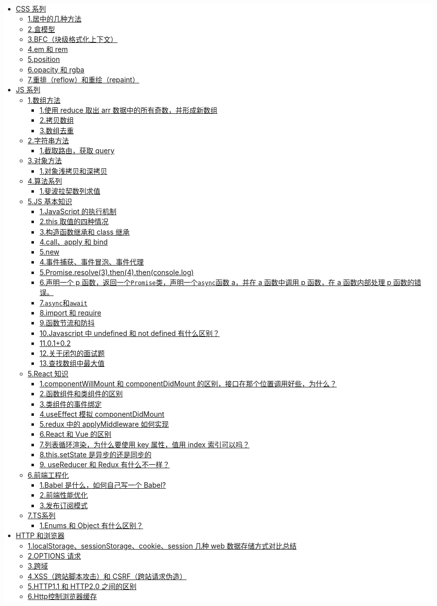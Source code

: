 - [CSS 系列](#css-系列)
  - [1.居中的几种方法](#1居中的几种方法)
  - [2.盒模型](#2盒模型)
  - [3.BFC（块级格式化上下文）](#3bfc块级格式化上下文)
  - [4.em 和 rem](#4em-和-rem)
  - [5.position](#5position)
  - [6.opacity 和 rgba](#6opacity-和-rgba)
  - [7.重排（reflow）和重绘（repaint）](#7重排reflow和重绘repaint)
- [JS 系列](#js-系列)
  - [1.数组方法](#1数组方法)
    - [1.使用 reduce 取出 arr 数据中的所有奇数，并形成新数组](#1使用-reduce-取出-arr-数据中的所有奇数并形成新数组)
    - [2.拷贝数组](#2拷贝数组)
    - [3.数组去重](#3数组去重)
  - [2.字符串方法](#2字符串方法)
    - [1.截取路由，获取 query](#1截取路由获取-query)
  - [3.对象方法](#3对象方法)
    - [1.对象浅拷贝和深拷贝](#1对象浅拷贝和深拷贝)
  - [4.算法系列](#4算法系列)
    - [1.斐波拉契数列求值](#1斐波拉契数列求值)
  - [5.JS 基本知识](#5js-基本知识)
    - [1.JavaScript 的执行机制](#1javascript-的执行机制)
    - [2.this 取值的四种情况](#2this-取值的四种情况)
    - [3.构造函数继承和 class 继承](#3构造函数继承和-class-继承)
    - [4.call、apply 和 bind](#4callapply-和-bind)
    - [5.new](#5new)
    - [4.事件捕获、事件冒泡、事件代理](#4事件捕获事件冒泡事件代理)
    - [5.Promise.resolve(3).then(4).then(console.log)](#5promiseresolve3then4thenconsolelog)
    - [6.声明一个 p 函数，返回一个`Promise`类，声明一个`async`函数 a，并在 a 函数中调用 p 函数，在 a 函数内部处理 p 函数的错误。](#6声明一个-p-函数返回一个promise类声明一个async函数-a并在-a-函数中调用-p-函数在-a-函数内部处理-p-函数的错误)
    - [7.`async`和`await`](#7async和await)
    - [8.import 和 require](#8import-和-require)
    - [9.函数节流和防抖](#9函数节流和防抖)
    - [10.Javascript 中 undefined 和 not defined 有什么区别？](#10javascript-中-undefined-和-not-defined-有什么区别)
    - [11.0.1+0.2](#110102)
    - [12.关于闭包的面试题](#12关于闭包的面试题)
    - [13.查找数组中最大值](#13查找数组中最大值)
  - [5.React 知识](#5react-知识)
    - [1.componentWillMount 和 componentDidMount 的区别，接口在那个位置调用好些，为什么？](#1componentwillmount-和-componentdidmount-的区别接口在那个位置调用好些为什么)
    - [2.函数组件和类组件的区别](#2函数组件和类组件的区别)
    - [3.类组件的事件绑定](#3类组件的事件绑定)
    - [4.useEffect 模拟 componentDidMount](#4useeffect-模拟-componentdidmount)
    - [5.redux 中的 applyMiddleware 如何实现](#5redux-中的-applymiddleware-如何实现)
    - [6.React 和 Vue 的区别](#6react-和-vue-的区别)
    - [7.列表循环渲染，为什么要使用 key 属性，值用 index 索引可以吗？](#7列表循环渲染为什么要使用-key-属性值用-index-索引可以吗)
    - [8.this.setState 是异步的还是同步的](#8thissetstate-是异步的还是同步的)
    - [9. useReducer 和 Redux 有什么不一样？](#9-usereducer-和-redux-有什么不一样)
  - [6.前端工程化](#6前端工程化)
    - [1.Babel 是什么，如何自己写一个 Babel?](#1babel-是什么如何自己写一个-babel)
    - [2.前端性能优化](#2前端性能优化)
    - [3.发布订阅模式](#3发布订阅模式)
  - [7.TS系列](#7ts系列)
    - [1.Enums 和 Object 有什么区别？](#1enums-和-object-有什么区别)
- [HTTP 和浏览器](#http-和浏览器)
    - [1.localStorage、sessionStorage、cookie、session 几种 web 数据存储方式对比总结](#1localstoragesessionstoragecookiesession-几种-web-数据存储方式对比总结)
    - [2.OPTIONS 请求](#2options-请求)
    - [3.跨域](#3跨域)
    - [4.XSS（跨站脚本攻击）和 CSRF（跨站请求伪造）](#4xss跨站脚本攻击和-csrf跨站请求伪造)
    - [5.HTTP1.1 和 HTTP2.0 之间的区别](#5http11-和-http20-之间的区别)
    - [6.Http控制浏览器缓存](#6http控制浏览器缓存)
